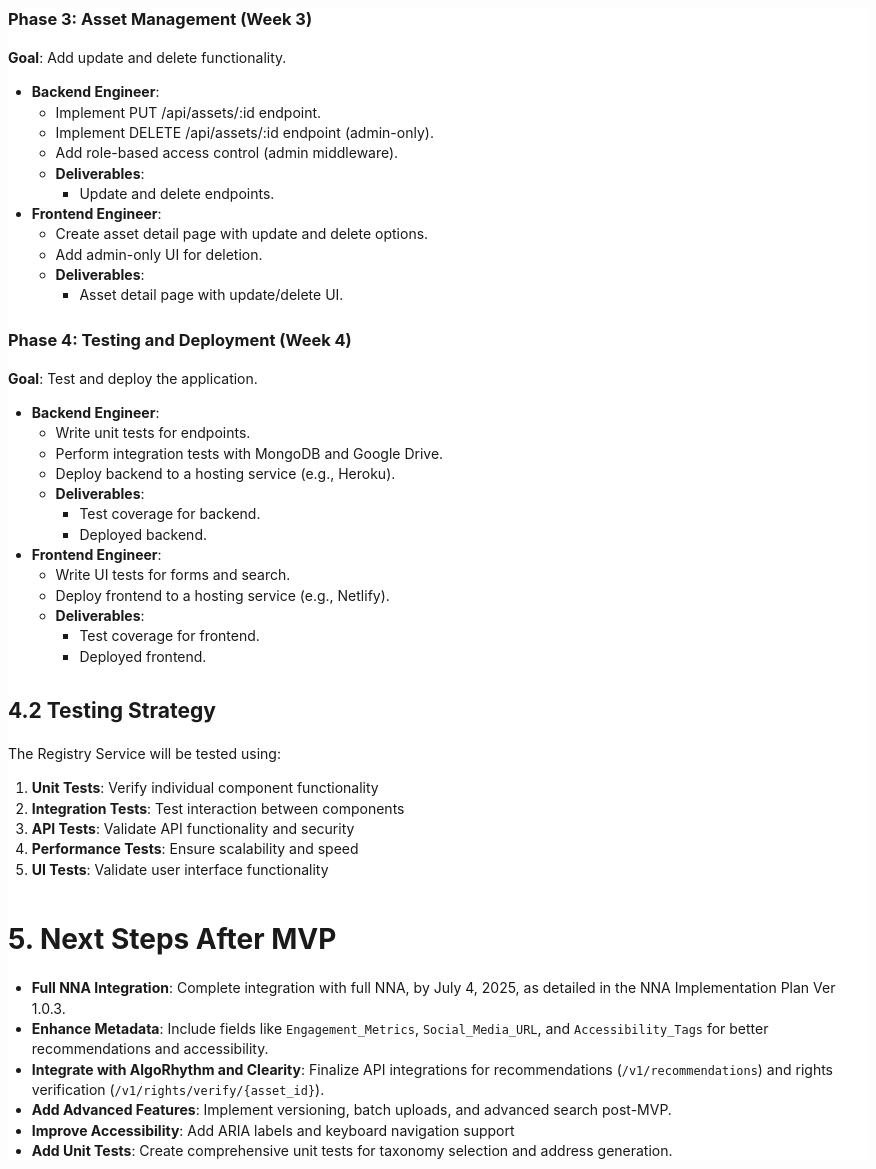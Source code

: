 ### Phase 3: Asset Management (Week 3)

**Goal**: Add update and delete functionality.

- **Backend Engineer**:
    - Implement PUT /api/assets/:id endpoint.
    - Implement DELETE /api/assets/:id endpoint (admin-only).
    - Add role-based access control (admin middleware).
    - **Deliverables**:
        - Update and delete endpoints.
- **Frontend Engineer**:
    - Create asset detail page with update and delete options.
    - Add admin-only UI for deletion.
    - **Deliverables**:
        - Asset detail page with update/delete UI.

### Phase 4: Testing and Deployment (Week 4)

**Goal**: Test and deploy the application.

- **Backend Engineer**:
    - Write unit tests for endpoints.
    - Perform integration tests with MongoDB and Google Drive.
    - Deploy backend to a hosting service (e.g., Heroku).
    - **Deliverables**:
        - Test coverage for backend.
        - Deployed backend.
- **Frontend Engineer**:
    - Write UI tests for forms and search.
    - Deploy frontend to a hosting service (e.g., Netlify).
    - **Deliverables**:
        - Test coverage for frontend.
        - Deployed frontend.

## 4.2 Testing Strategy

The Registry Service will be tested using:

1. **Unit Tests**: Verify individual component functionality
1. **Integration Tests**: Test interaction between components
1. **API Tests**: Validate API functionality and security
1. **Performance Tests**: Ensure scalability and speed
1. **UI Tests**: Validate user interface functionality

# 5. Next Steps After MVP

- **Full NNA Integration**: Complete integration with full NNA,  by July 4, 2025, as detailed in the NNA Implementation Plan Ver 1.0.3.
- **Enhance Metadata**: Include fields like `Engagement_Metrics`, `Social_Media_URL`, and `Accessibility_Tags` for better recommendations and accessibility.
- **Integrate with AlgoRhythm and Clearity**: Finalize API integrations for recommendations (`/v1/recommendations`) and rights verification (`/v1/rights/verify/{asset_id}`).
- **Add Advanced Features**: Implement versioning, batch uploads, and advanced search post-MVP.
- **Improve Accessibility**: Add ARIA labels and keyboard navigation support 
- **Add Unit Tests**: Create comprehensive unit tests for taxonomy selection and address generation.
